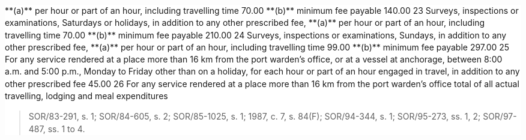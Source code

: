<tr>
<td>**(a)** per hour or part of an hour, including travelling time 

</td>
<td>70.00</td>
</tr>
<tr>
<td>**(b)** minimum fee payable 

</td>
<td>140.00</td>
</tr>
<tr>
<td>23</td>
<td>Surveys, inspections or examinations, Saturdays or holidays, in addition to any other prescribed fee,</td>
<td></td>
</tr>
<tr>
<td>**(a)** per hour or part of an hour, including travelling time 

</td>
<td>70.00</td>
</tr>
<tr>
<td>**(b)** minimum fee payable 

</td>
<td>210.00</td>
</tr>
<tr>
<td>24</td>
<td>Surveys, inspections or examinations, Sundays, in addition to any other prescribed fee,</td>
<td></td>
</tr>
<tr>
<td>**(a)** per hour or part of an hour, including travelling time 

</td>
<td>99.00</td>
</tr>
<tr>
<td>**(b)** minimum fee payable 

</td>
<td>297.00</td>
</tr>
<tr>
<td>25</td>
<td>For any service rendered at a place more than 16 km from the port warden’s office, or at a vessel at anchorage, between 8:00 a.m. and 5:00 p.m., Monday to Friday other than on a holiday, for each hour or part of an hour engaged in travel, in addition to any other prescribed fee </td>
<td>45.00</td>
</tr>
<tr>
<td>26</td>
<td>For any service rendered at a place more than 16 km from the port warden’s office </td>
<td>total of all actual travelling, lodging and meal expenditures</td>
</tr>
</table>

> SOR/83-291, s. 1; SOR/84-605, s. 2; SOR/85-1025, s. 1; 1987, c. 7, s. 84(F); SOR/94-344, s. 1; SOR/95-273, ss. 1, 2; SOR/97-487, ss. 1 to 4.


